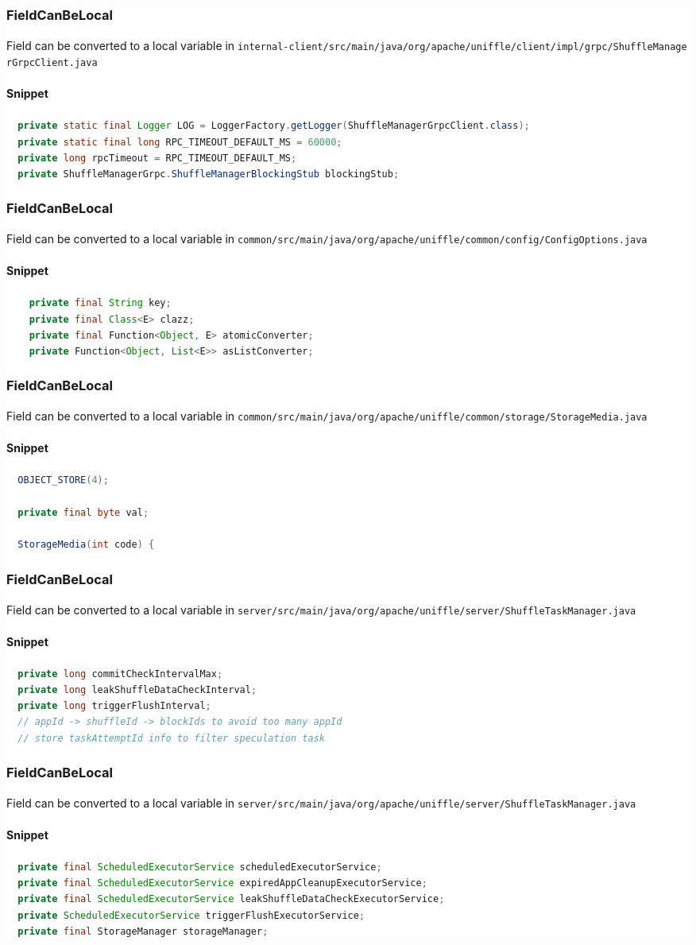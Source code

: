 ### FieldCanBeLocal
Field can be converted to a local variable
in `internal-client/src/main/java/org/apache/uniffle/client/impl/grpc/ShuffleManagerGrpcClient.java`
#### Snippet
```java
  private static final Logger LOG = LoggerFactory.getLogger(ShuffleManagerGrpcClient.class);
  private static final long RPC_TIMEOUT_DEFAULT_MS = 60000;
  private long rpcTimeout = RPC_TIMEOUT_DEFAULT_MS;
  private ShuffleManagerGrpc.ShuffleManagerBlockingStub blockingStub;

```

### FieldCanBeLocal
Field can be converted to a local variable
in `common/src/main/java/org/apache/uniffle/common/config/ConfigOptions.java`
#### Snippet
```java
    private final String key;
    private final Class<E> clazz;
    private final Function<Object, E> atomicConverter;
    private Function<Object, List<E>> asListConverter;

```

### FieldCanBeLocal
Field can be converted to a local variable
in `common/src/main/java/org/apache/uniffle/common/storage/StorageMedia.java`
#### Snippet
```java
  OBJECT_STORE(4);

  private final byte val;

  StorageMedia(int code) {
```

### FieldCanBeLocal
Field can be converted to a local variable
in `server/src/main/java/org/apache/uniffle/server/ShuffleTaskManager.java`
#### Snippet
```java
  private long commitCheckIntervalMax;
  private long leakShuffleDataCheckInterval;
  private long triggerFlushInterval;
  // appId -> shuffleId -> blockIds to avoid too many appId
  // store taskAttemptId info to filter speculation task
```

### FieldCanBeLocal
Field can be converted to a local variable
in `server/src/main/java/org/apache/uniffle/server/ShuffleTaskManager.java`
#### Snippet
```java
  private final ScheduledExecutorService scheduledExecutorService;
  private final ScheduledExecutorService expiredAppCleanupExecutorService;
  private final ScheduledExecutorService leakShuffleDataCheckExecutorService;
  private ScheduledExecutorService triggerFlushExecutorService;
  private final StorageManager storageManager;
```
